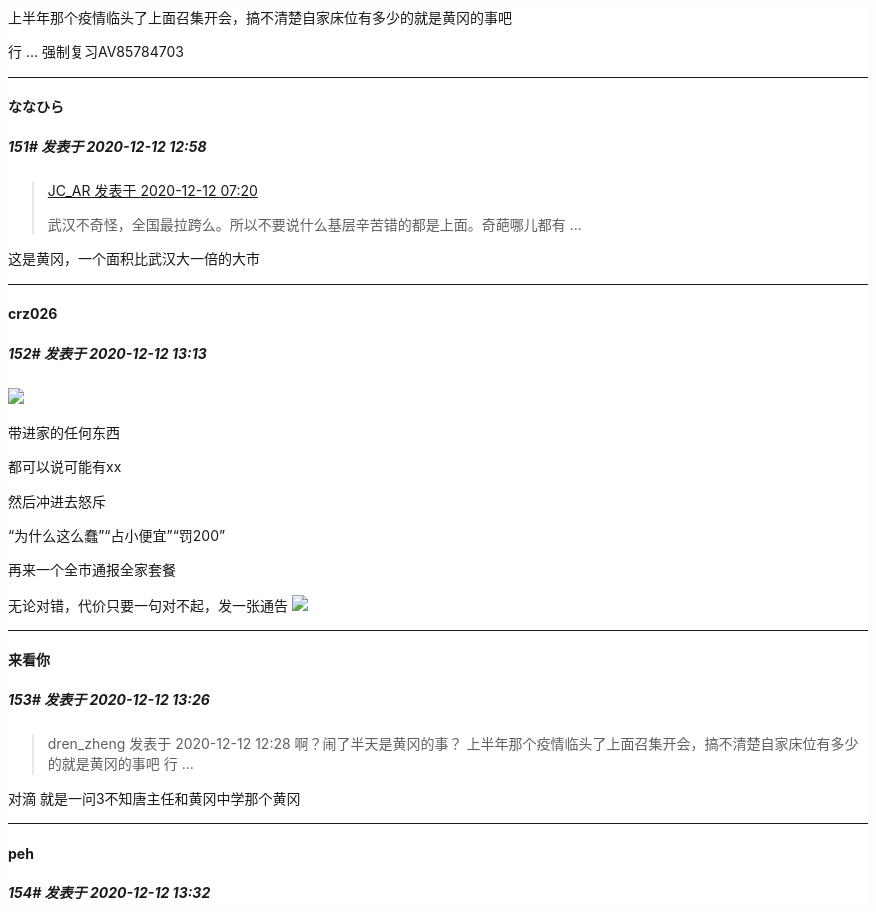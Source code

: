 上半年那个疫情临头了上面召集开会，搞不清楚自家床位有多少的就是黄冈的事吧

行 ...</blockquote>
强制复习AV85784703


-----

####  ななひら  
##### 151#       发表于 2020-12-12 12:58


<blockquote><a href="httphttps://bbs.saraba1st.com/2b/forum.php?mod=redirect&amp;goto=findpost&amp;pid=49692355&amp;ptid=1976883" target="_blank">JC_AR 发表于 2020-12-12 07:20</a>

武汉不奇怪，全国最拉跨么。所以不要说什么基层辛苦错的都是上面。奇葩哪儿都有 ...</blockquote>
这是黄冈，一个面积比武汉大一倍的大市


-----

####  crz026  
##### 152#       发表于 2020-12-12 13:13


<img src="https://static.saraba1st.com/image/smiley/face2017/002.png" referrerpolicy="no-referrer">

带进家的任何东西

都可以说可能有xx

然后冲进去怒斥

“为什么这么蠢”“占小便宜”“罚200”

再来一个全市通报全家套餐

无论对错，代价只要一句对不起，发一张通告
<img src="https://static.saraba1st.com/image/smiley/face2017/002.png" referrerpolicy="no-referrer">


-----

####  来看你  
##### 153#       发表于 2020-12-12 13:26


<blockquote>dren_zheng 发表于 2020-12-12 12:28
啊？闹了半天是黄冈的事？
上半年那个疫情临头了上面召集开会，搞不清楚自家床位有多少的就是黄冈的事吧
行 ...</blockquote>
对滴
就是一问3不知唐主任和黄冈中学那个黄冈


-----

####  peh  
##### 154#       发表于 2020-12-12 13:32
